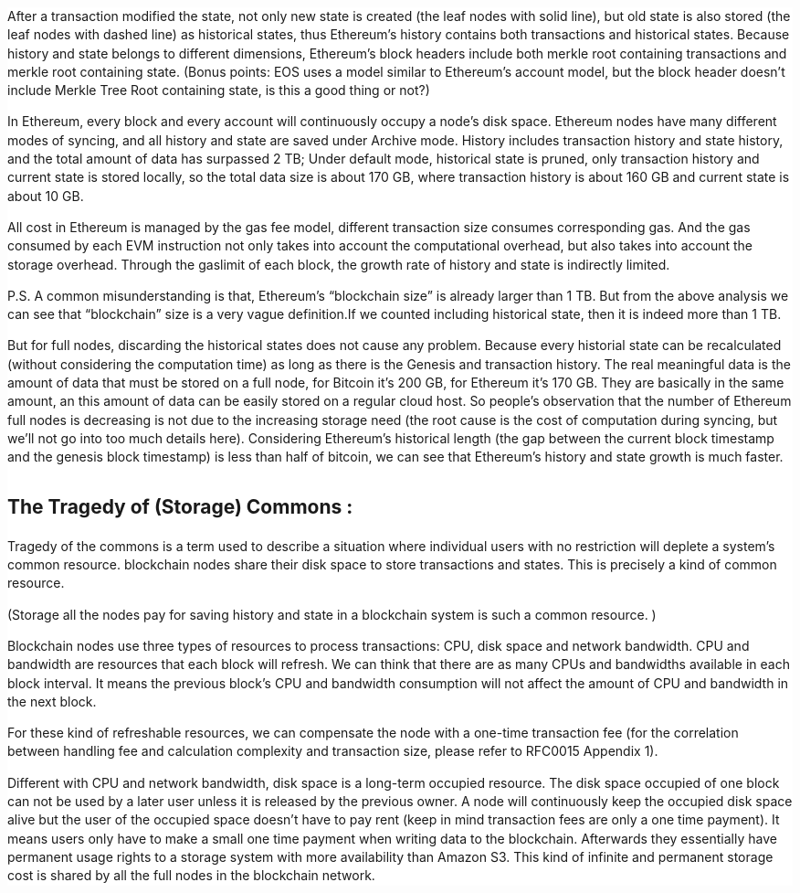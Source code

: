 After a transaction modified the state, not only new state is created (the leaf nodes with solid line), but old state is also stored (the leaf nodes with dashed line) as historical states, thus Ethereum’s history contains both transactions and historical states. Because history and state belongs to different dimensions, Ethereum’s block headers include both merkle root containing transactions and merkle root containing state. (Bonus points: EOS uses a model similar to Ethereum’s account model, but the block header doesn’t include Merkle Tree Root containing state, is this a good thing or not?)

In Ethereum, every block and every account will continuously occupy a node’s disk space. Ethereum nodes have many different modes of syncing, and all history and state are saved under Archive mode. History includes transaction history and state history, and the total amount of data has surpassed 2 TB; Under default mode, historical state is pruned, only transaction history and current state is stored locally, so the total data size is about 170 GB, where transaction history is about 160 GB and current state is about 10 GB. 

All cost in Ethereum is managed by the gas fee model, different transaction size consumes corresponding gas. And the gas consumed by each EVM instruction not only takes into account the computational overhead, but also takes into account the storage overhead. Through the gaslimit of each block, the growth rate of history and state is indirectly limited.

P.S. A common misunderstanding is that, Ethereum’s “blockchain size” is already larger than 1 TB. But from the above analysis we can see that “blockchain” size is a very vague definition.If we counted including historical state, then it is indeed more than 1 TB. 

But for full nodes, discarding the historical states does not cause any problem. Because every historial state can be recalculated (without considering the computation time) as long as there is the Genesis and transaction history. The real meaningful data is the amount of data that must be stored on a full node, for Bitcoin it’s 200 GB, for Ethereum it’s 170 GB. They are basically in the same amount, an this amount of data can be easily stored on a regular cloud host. So people’s observation that the number of Ethereum full nodes is decreasing is not due to the increasing storage need (the root cause is the cost of computation during syncing, but we’ll not go into too much details here). Considering Ethereum’s historical length (the gap between the current block timestamp and the genesis block timestamp) is less than half of bitcoin, we can see that Ethereum’s history and state growth is much faster.


## The Tragedy of (Storage) Commons :

Tragedy of the commons is a term used to describe a situation where individual users with no restriction will deplete a system’s common resource.  blockchain nodes share their disk space to store transactions and states. This is precisely a kind of common resource.

(Storage all the nodes pay for saving history and state in a blockchain system is such a common resource. )

Blockchain nodes use three types of resources to process transactions: CPU, disk space and network bandwidth. CPU and bandwidth are resources that each block will refresh. We can think that there are as many CPUs and bandwidths available in each block interval. It means the previous block’s CPU and bandwidth consumption will not affect the amount of CPU and bandwidth in the next block. 

For these kind of refreshable resources, we can compensate the node with a one-time transaction fee (for the correlation between handling fee and calculation complexity and transaction size, please refer to RFC0015 Appendix 1).

Different with CPU and network bandwidth, disk space is a long-term occupied resource. The disk space occupied of one block can not be used by a later user unless it is released by the previous owner. A node will continuously keep the occupied disk space alive but the user of the occupied space doesn’t have to pay rent (keep in mind transaction fees are only a one time payment). It means users only have to make a small one time payment when writing data to the blockchain. Afterwards they essentially have permanent usage rights to a storage system with more availability than Amazon S3. This kind of infinite and permanent storage cost is shared by all the full nodes in the blockchain network.

